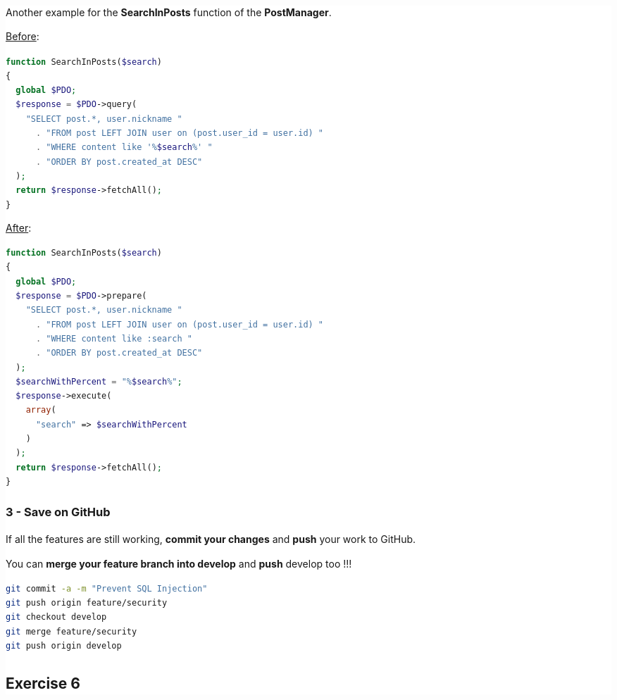 Another example for the **SearchInPosts** function of the **PostManager**.

<u>Before</u>:

```php
function SearchInPosts($search)
{
  global $PDO;
  $response = $PDO->query(
    "SELECT post.*, user.nickname "
      . "FROM post LEFT JOIN user on (post.user_id = user.id) "
      . "WHERE content like '%$search%' "
      . "ORDER BY post.created_at DESC"
  );
  return $response->fetchAll();
}
```

<u>After</u>:

```php
function SearchInPosts($search)
{
  global $PDO;
  $response = $PDO->prepare(
    "SELECT post.*, user.nickname "
      . "FROM post LEFT JOIN user on (post.user_id = user.id) "
      . "WHERE content like :search "
      . "ORDER BY post.created_at DESC"
  );
  $searchWithPercent = "%$search%";
  $response->execute(
    array(
      "search" => $searchWithPercent
    )
  );
  return $response->fetchAll();
}
```

### 3 - Save on GitHub

If all the features are still working, **commit your changes** and **push** your work to GitHub.

You can **merge your feature branch into develop** and **push** develop too !!!

```sh
git commit -a -m "Prevent SQL Injection"
git push origin feature/security
git checkout develop
git merge feature/security
git push origin develop
```



## Exercise 6
